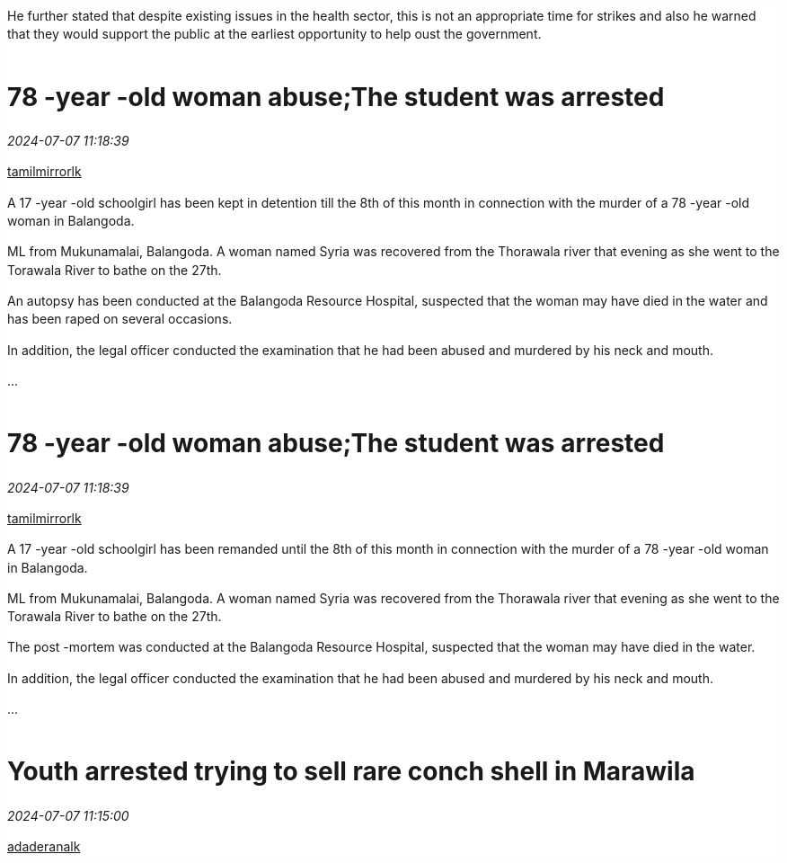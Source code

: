 He further stated that despite existing issues in the health sector, this is not an appropriate time for strikes and also he warned that they would support the public at the earliest opportunity to help oust the government.



# 78 -year -old woman abuse;The student was arrested

*2024-07-07 11:18:39*

[tamilmirrorlk](https://www.tamilmirror.lk/மலையகம்/78-வயதான-பெண்-துஷ்பிரயோகம்-மாணவன்-கைது/76-339967)

A 17 -year -old schoolgirl has been kept in detention till the 8th of this month in connection with the murder of a 78 -year -old woman in Balangoda.

ML from Mukunamalai, Balangoda. A woman named Syria was recovered from the Thorawala river that evening as she went to the Torawala River to bathe on the 27th.

An autopsy has been conducted at the Balangoda Resource Hospital, suspected that the woman may have died in the water and has been raped on several occasions.

In addition, the legal officer conducted the examination that he had been abused and murdered by his neck and mouth.

...



# 78 -year -old woman abuse;The student was arrested

*2024-07-07 11:18:39*

[tamilmirrorlk](https://www.tamilmirror.lk/மலையகம்/78-வயதுடைய-பெண்-துஷ்பிரயோகம்-மாணவன்-கைது/76-339967)

A 17 -year -old schoolgirl has been remanded until the 8th of this month in connection with the murder of a 78 -year -old woman in Balangoda.

ML from Mukunamalai, Balangoda. A woman named Syria was recovered from the Thorawala river that evening as she went to the Torawala River to bathe on the 27th.

The post -mortem was conducted at the Balangoda Resource Hospital, suspected that the woman may have died in the water.

In addition, the legal officer conducted the examination that he had been abused and murdered by his neck and mouth.

...



# Youth arrested trying to sell rare conch shell in Marawila

*2024-07-07 11:15:00*

[adaderanalk](https://www.adaderana.lk/news/100345/youth-arrested-trying-to-sell-rare-conch-shell-in-marawila)
